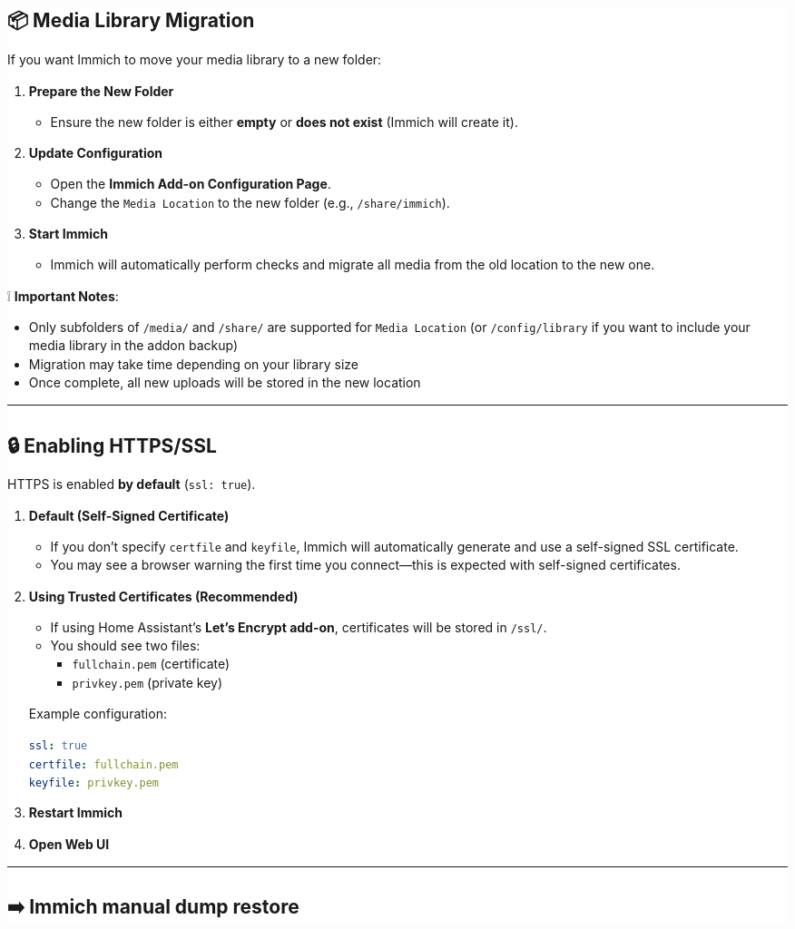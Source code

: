 
## 📦 Media Library Migration

If you want Immich to move your media library to a new folder:

1. **Prepare the New Folder**
   * Ensure the new folder is either **empty** or **does not exist** (Immich will create it).

2. **Update Configuration**
   * Open the **Immich Add-on Configuration Page**.
   * Change the `Media Location` to the new folder (e.g., `/share/immich`).

3. **Start Immich**
   * Immich will automatically perform checks and migrate all media from the old location to the new one.

❕ **Important Notes**:
* Only subfolders of `/media/` and `/share/` are supported for `Media Location` (or `/config/library` if you want to include your media library in the addon backup)
* Migration may take time depending on your library size
* Once complete, all new uploads will be stored in the new location

---

## 🔒 Enabling HTTPS/SSL

HTTPS is enabled **by default** (`ssl: true`).

1. **Default (Self-Signed Certificate)**
   * If you don’t specify `certfile` and `keyfile`, Immich will automatically generate and use a self-signed SSL certificate.
   * You may see a browser warning the first time you connect—this is expected with self-signed certificates.

2. **Using Trusted Certificates (Recommended)**
   * If using Home Assistant’s **Let’s Encrypt add-on**, certificates will be stored in `/ssl/`.
   * You should see two files:
     * `fullchain.pem` (certificate)
     * `privkey.pem` (private key)

   Example configuration:

   ```yaml
   ssl: true
   certfile: fullchain.pem
   keyfile: privkey.pem
   ```

3. **Restart Immich**

4. **Open Web UI**

---

## ➡️ Immich manual dump restore
